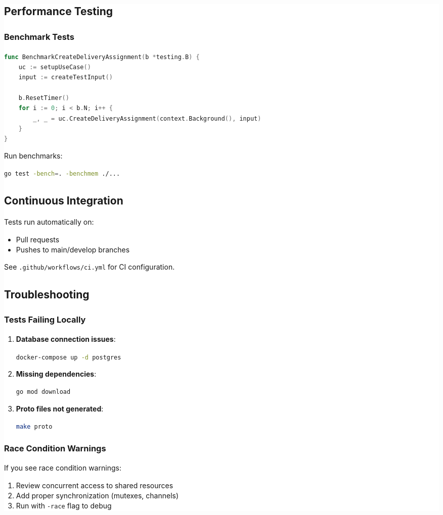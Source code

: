 ## Performance Testing

### Benchmark Tests

```go
func BenchmarkCreateDeliveryAssignment(b *testing.B) {
    uc := setupUseCase()
    input := createTestInput()
    
    b.ResetTimer()
    for i := 0; i < b.N; i++ {
        _, _ = uc.CreateDeliveryAssignment(context.Background(), input)
    }
}
```

Run benchmarks:

```bash
go test -bench=. -benchmem ./...
```

## Continuous Integration

Tests run automatically on:
- Pull requests
- Pushes to main/develop branches

See `.github/workflows/ci.yml` for CI configuration.

## Troubleshooting

### Tests Failing Locally

1. **Database connection issues**:
   ```bash
   docker-compose up -d postgres
   ```

2. **Missing dependencies**:
   ```bash
   go mod download
   ```

3. **Proto files not generated**:
   ```bash
   make proto
   ```

### Race Condition Warnings

If you see race condition warnings:
1. Review concurrent access to shared resources
2. Add proper synchronization (mutexes, channels)
3. Run with `-race` flag to debug
